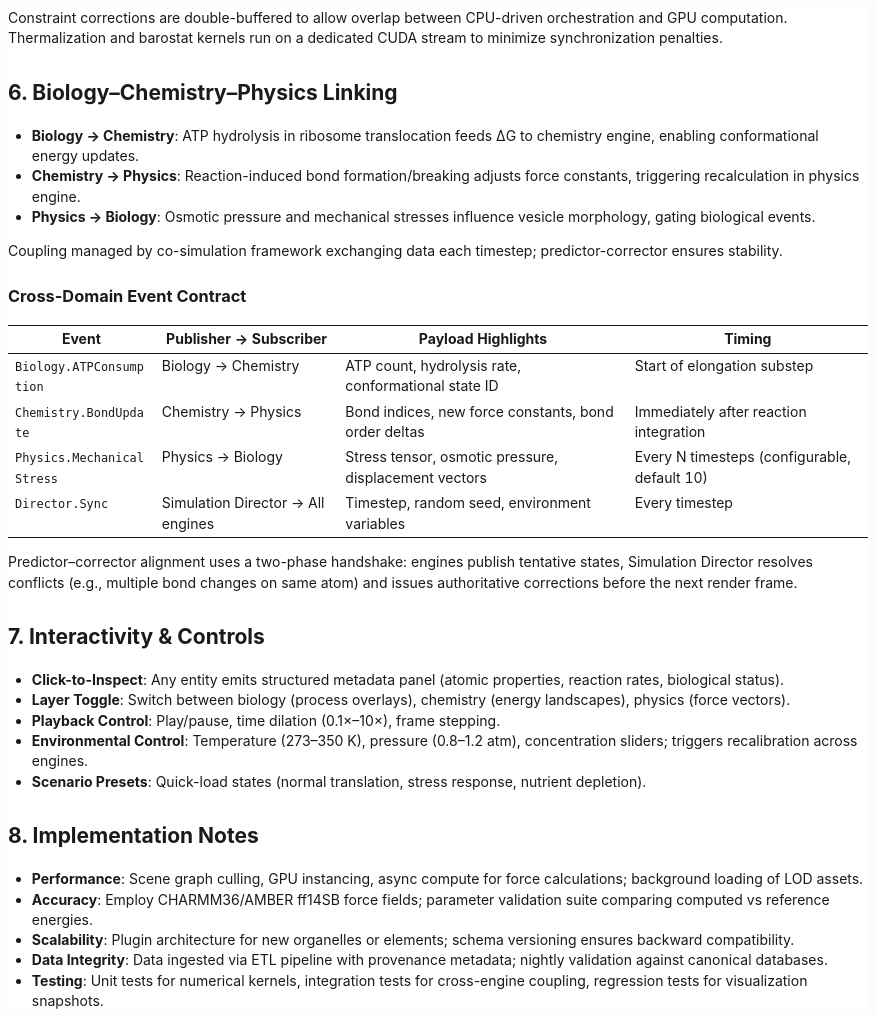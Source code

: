 Constraint corrections are double-buffered to allow overlap between CPU-driven orchestration and GPU computation. Thermalization and barostat kernels run on a dedicated CUDA stream to minimize synchronization penalties.

## 6. Biology–Chemistry–Physics Linking

- **Biology → Chemistry**: ATP hydrolysis in ribosome translocation feeds ΔG to chemistry engine, enabling conformational energy updates.
- **Chemistry → Physics**: Reaction-induced bond formation/breaking adjusts force constants, triggering recalculation in physics engine.
- **Physics → Biology**: Osmotic pressure and mechanical stresses influence vesicle morphology, gating biological events.

Coupling managed by co-simulation framework exchanging data each timestep; predictor-corrector ensures stability.

### Cross-Domain Event Contract
| Event | Publisher → Subscriber | Payload Highlights | Timing |
| --- | --- | --- | --- |
| `Biology.ATPConsumption` | Biology → Chemistry | ATP count, hydrolysis rate, conformational state ID | Start of elongation substep |
| `Chemistry.BondUpdate` | Chemistry → Physics | Bond indices, new force constants, bond order deltas | Immediately after reaction integration |
| `Physics.MechanicalStress` | Physics → Biology | Stress tensor, osmotic pressure, displacement vectors | Every N timesteps (configurable, default 10) |
| `Director.Sync` | Simulation Director → All engines | Timestep, random seed, environment variables | Every timestep |

Predictor–corrector alignment uses a two-phase handshake: engines publish tentative states, Simulation Director resolves conflicts (e.g., multiple bond changes on same atom) and issues authoritative corrections before the next render frame.

## 7. Interactivity & Controls

- **Click-to-Inspect**: Any entity emits structured metadata panel (atomic properties, reaction rates, biological status).
- **Layer Toggle**: Switch between biology (process overlays), chemistry (energy landscapes), physics (force vectors).
- **Playback Control**: Play/pause, time dilation (0.1×–10×), frame stepping.
- **Environmental Control**: Temperature (273–350 K), pressure (0.8–1.2 atm), concentration sliders; triggers recalibration across engines.
- **Scenario Presets**: Quick-load states (normal translation, stress response, nutrient depletion).

## 8. Implementation Notes

- **Performance**: Scene graph culling, GPU instancing, async compute for force calculations; background loading of LOD assets.
- **Accuracy**: Employ CHARMM36/AMBER ff14SB force fields; parameter validation suite comparing computed vs reference energies.
- **Scalability**: Plugin architecture for new organelles or elements; schema versioning ensures backward compatibility.
- **Data Integrity**: Data ingested via ETL pipeline with provenance metadata; nightly validation against canonical databases.
- **Testing**: Unit tests for numerical kernels, integration tests for cross-engine coupling, regression tests for visualization snapshots.
